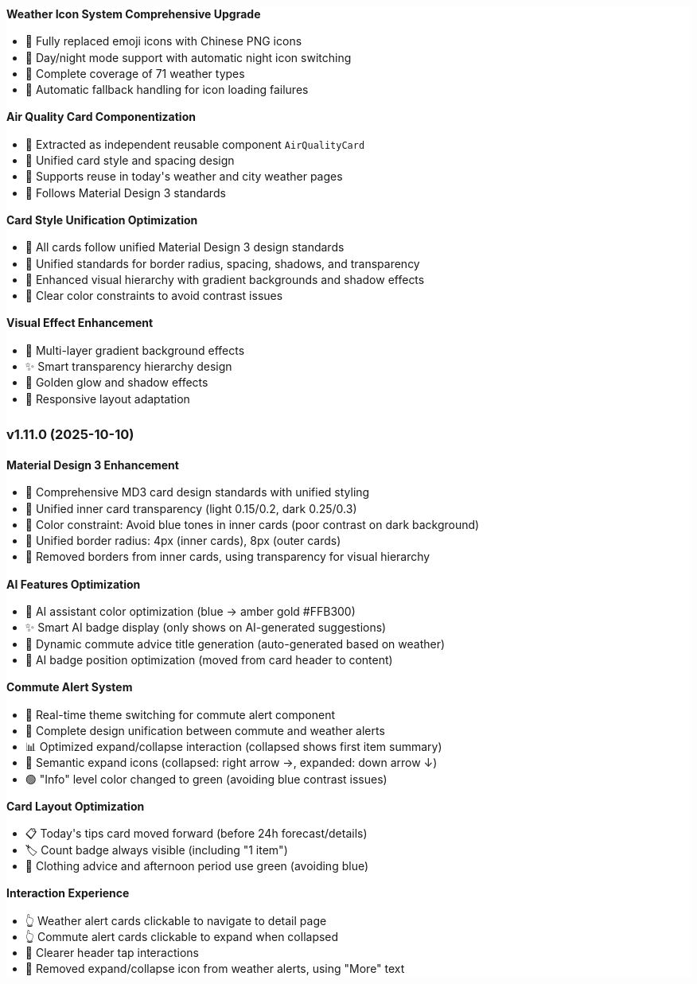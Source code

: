 **Weather Icon System Comprehensive Upgrade**
- 🎯 Fully replaced emoji icons with Chinese PNG icons
- 🌙 Day/night mode support with automatic night icon switching
- 📱 Complete coverage of 71 weather types
- 🔧 Automatic fallback handling for icon loading failures

**Air Quality Card Componentization**
- 📱 Extracted as independent reusable component `AirQualityCard`
- 🎨 Unified card style and spacing design
- 🔄 Supports reuse in today's weather and city weather pages
- 📐 Follows Material Design 3 standards

**Card Style Unification Optimization**
- 🎨 All cards follow unified Material Design 3 design standards
- 📐 Unified standards for border radius, spacing, shadows, and transparency
- 🌈 Enhanced visual hierarchy with gradient backgrounds and shadow effects
- 🎯 Clear color constraints to avoid contrast issues

**Visual Effect Enhancement**
- 🌈 Multi-layer gradient background effects
- ✨ Smart transparency hierarchy design
- 🎨 Golden glow and shadow effects
- 📱 Responsive layout adaptation

### v1.11.0 (2025-10-10)

**Material Design 3 Enhancement**
- 🎨 Comprehensive MD3 card design standards with unified styling
- 📐 Unified inner card transparency (light 0.15/0.2, dark 0.25/0.3)
- 🚫 Color constraint: Avoid blue tones in inner cards (poor contrast on dark background)
- 🎯 Unified border radius: 4px (inner cards), 8px (outer cards)
- 🔲 Removed borders from inner cards, using transparency for visual hierarchy

**AI Features Optimization**
- 🤖 AI assistant color optimization (blue → amber gold #FFB300)
- ✨ Smart AI badge display (only shows on AI-generated suggestions)
- 🧠 Dynamic commute advice title generation (auto-generated based on weather)
- 🎯 AI badge position optimization (moved from card header to content)

**Commute Alert System**
- 🚗 Real-time theme switching for commute alert component
- 🎨 Complete design unification between commute and weather alerts
- 📊 Optimized expand/collapse interaction (collapsed shows first item summary)
- 🔄 Semantic expand icons (collapsed: right arrow →, expanded: down arrow ↓)
- 🟢 "Info" level color changed to green (avoiding blue contrast issues)

**Card Layout Optimization**
- 📋 Today's tips card moved forward (before 24h forecast/details)
- 🏷️ Count badge always visible (including "1 item")
- 🎯 Clothing advice and afternoon period use green (avoiding blue)

**Interaction Experience**
- 👆 Weather alert cards clickable to navigate to detail page
- 👆 Commute alert cards clickable to expand when collapsed
- 🎯 Clearer header tap interactions
- 📱 Removed expand/collapse icon from weather alerts, using "More" text
